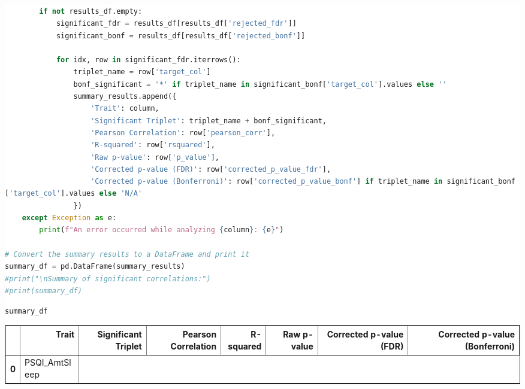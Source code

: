 ```python
        if not results_df.empty:
            significant_fdr = results_df[results_df['rejected_fdr']]
            significant_bonf = results_df[results_df['rejected_bonf']]

            for idx, row in significant_fdr.iterrows():
                triplet_name = row['target_col']
                bonf_significant = '*' if triplet_name in significant_bonf['target_col'].values else ''
                summary_results.append({
                    'Trait': column,
                    'Significant Triplet': triplet_name + bonf_significant,
                    'Pearson Correlation': row['pearson_corr'],
                    'R-squared': row['rsquared'],
                    'Raw p-value': row['p_value'],
                    'Corrected p-value (FDR)': row['corrected_p_value_fdr'],
                    'Corrected p-value (Bonferroni)': row['corrected_p_value_bonf'] if triplet_name in significant_bonf['target_col'].values else 'N/A'
                })
    except Exception as e:
        print(f"An error occurred while analyzing {column}: {e}")

# Convert the summary results to a DataFrame and print it
summary_df = pd.DataFrame(summary_results)
#print("\nSummary of significant correlations:")
#print(summary_df)

```


```python
summary_df
```




<div>
<style scoped>
    .dataframe tbody tr th:only-of-type {
        vertical-align: middle;
    }

    .dataframe tbody tr th {
        vertical-align: top;
    }

    .dataframe thead th {
        text-align: right;
    }
</style>
<table border="1" class="dataframe">
  <thead>
    <tr style="text-align: right;">
      <th></th>
      <th>Trait</th>
      <th>Significant Triplet</th>
      <th>Pearson Correlation</th>
      <th>R-squared</th>
      <th>Raw p-value</th>
      <th>Corrected p-value (FDR)</th>
      <th>Corrected p-value (Bonferroni)</th>
    </tr>
  </thead>
  <tbody>
    <tr>
      <th>0</th>
      <td>PSQI_AmtSleep</td>